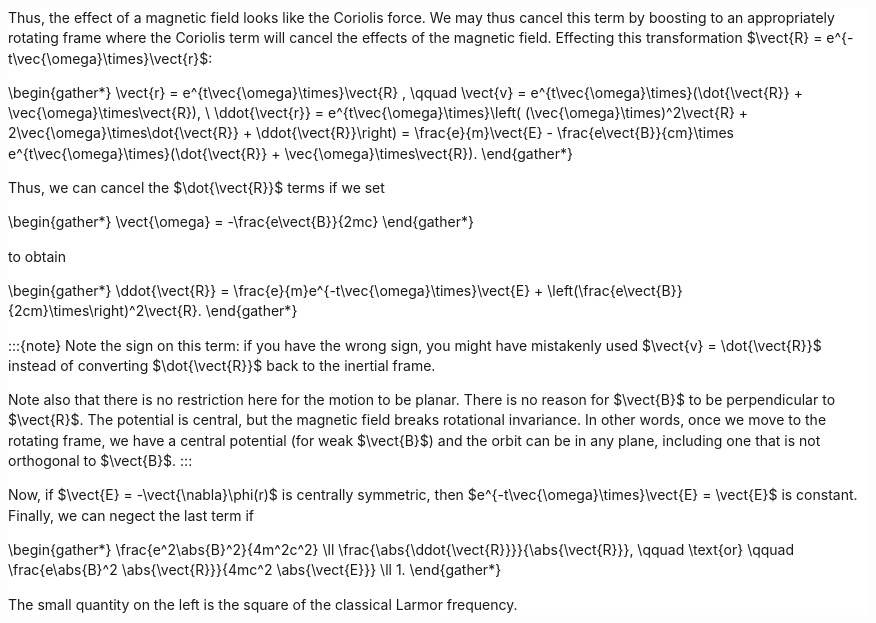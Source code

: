 Thus, the effect of a magnetic field looks like the Coriolis force.  We may thus cancel
this term by boosting to an appropriately rotating frame where the Coriolis term will
cancel the effects of the magnetic field.  Effecting this transformation $\vect{R} =
e^{-t\vec{\omega}\times}\vect{r}$:

\begin{gather*}
  \vect{r} = e^{t\vec{\omega}\times}\vect{R} , \qquad
  \vect{v} = e^{t\vec{\omega}\times}(\dot{\vect{R}} + \vec{\omega}\times\vect{R}), \\
  \ddot{\vect{r}} = e^{t\vec{\omega}\times}\left(
    (\vec{\omega}\times)^2\vect{R} 
    + 2\vec{\omega}\times\dot{\vect{R}} 
    + \ddot{\vect{R}}\right)
    = \frac{e}{m}\vect{E} - \frac{e\vect{B}}{cm}\times e^{t\vec{\omega}\times}(\dot{\vect{R}} + \vec{\omega}\times\vect{R}).
\end{gather*}

Thus, we can cancel the $\dot{\vect{R}}$ terms if we set 

\begin{gather*}
  \vect{\omega} = -\frac{e\vect{B}}{2mc}
\end{gather*}

to obtain

\begin{gather*}
    \ddot{\vect{R}}
    = \frac{e}{m}e^{-t\vec{\omega}\times}\vect{E} 
    + \left(\frac{e\vect{B}}{2cm}\times\right)^2\vect{R}.
\end{gather*}

:::{note} 
Note the sign on this term: if you have the wrong sign, you might have mistakenly used
$\vect{v} = \dot{\vect{R}}$ instead of converting $\dot{\vect{R}}$ back to the
inertial frame.

Note also that there is no restriction here for the motion to be planar.  There is no
reason for $\vect{B}$ to be perpendicular to $\vect{R}$.  The potential is central, but
the magnetic field breaks rotational invariance.  In other words, once we move to the
rotating frame, we have a central potential (for weak $\vect{B}$) and the orbit can be
in any plane, including one that is not orthogonal to $\vect{B}$.
:::

Now, if $\vect{E} = -\vect{\nabla}\phi(r)$ is centrally symmetric, then
$e^{-t\vec{\omega}\times}\vect{E} = \vect{E}$ is constant.  Finally, we can negect the
last term if

\begin{gather*}
  \frac{e^2\abs{B}^2}{4m^2c^2} \ll \frac{\abs{\ddot{\vect{R}}}}{\abs{\vect{R}}}, 
  \qquad
  \text{or}
  \qquad
  \frac{e\abs{B}^2 \abs{\vect{R}}}{4mc^2 \abs{\vect{E}}} \ll 1.
\end{gather*}

The small quantity on the left is the square of the classical Larmor frequency.
